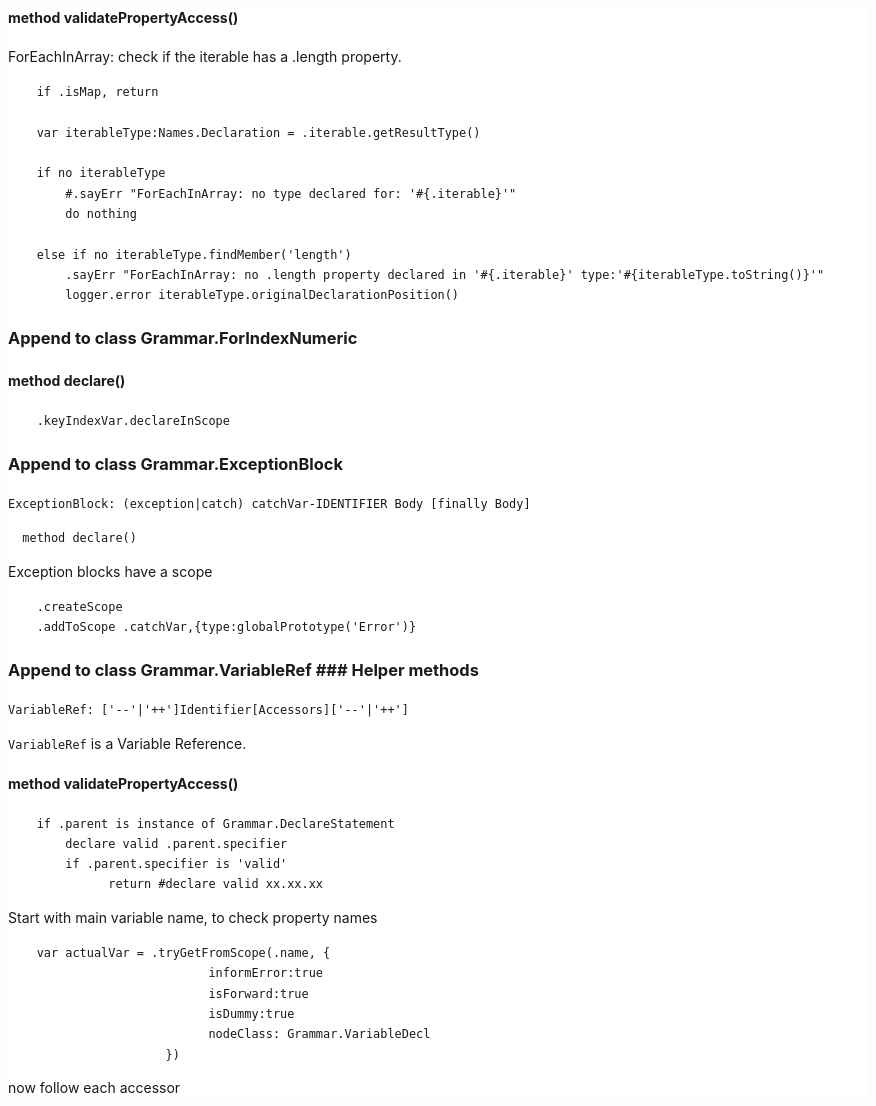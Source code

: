 #### method validatePropertyAccess() 
ForEachInArray: check if the iterable has a .length property.

        if .isMap, return

        var iterableType:Names.Declaration = .iterable.getResultType()

        if no iterableType 
            #.sayErr "ForEachInArray: no type declared for: '#{.iterable}'"
            do nothing

        else if no iterableType.findMember('length')
            .sayErr "ForEachInArray: no .length property declared in '#{.iterable}' type:'#{iterableType.toString()}'"
            logger.error iterableType.originalDeclarationPosition()

### Append to class Grammar.ForIndexNumeric ###

#### method declare()

        .keyIndexVar.declareInScope


### Append to class Grammar.ExceptionBlock
`ExceptionBlock: (exception|catch) catchVar-IDENTIFIER Body [finally Body]`

      method declare()

Exception blocks have a scope

        .createScope
        .addToScope .catchVar,{type:globalPrototype('Error')}


### Append to class Grammar.VariableRef ### Helper methods

`VariableRef: ['--'|'++']Identifier[Accessors]['--'|'++']`

`VariableRef` is a Variable Reference. 

#### method validatePropertyAccess() 

        if .parent is instance of Grammar.DeclareStatement
            declare valid .parent.specifier
            if .parent.specifier is 'valid'
                  return #declare valid xx.xx.xx

Start with main variable name, to check property names

        var actualVar = .tryGetFromScope(.name, {
                                informError:true
                                isForward:true
                                isDummy:true
                                nodeClass: Grammar.VariableDecl
                          })

now follow each accessor
